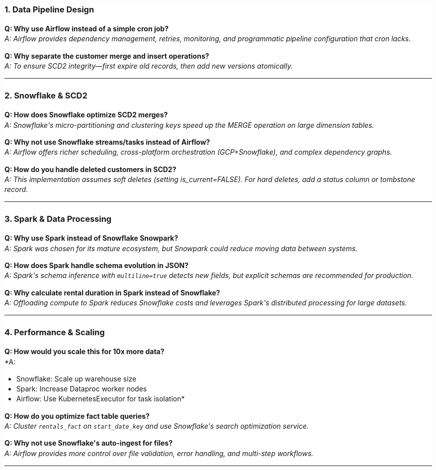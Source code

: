 
### **1. Data Pipeline Design**
**Q: Why use Airflow instead of a simple cron job?**  
*A: Airflow provides dependency management, retries, monitoring, and programmatic pipeline configuration that cron lacks.*

**Q: Why separate the customer merge and insert operations?**  
*A: To ensure SCD2 integrity—first expire old records, then add new versions atomically.*

---

### **2. Snowflake & SCD2**
**Q: How does Snowflake optimize SCD2 merges?**  
*A: Snowflake's micro-partitioning and clustering keys speed up the MERGE operation on large dimension tables.*

**Q: Why not use Snowflake streams/tasks instead of Airflow?**  
*A: Airflow offers richer scheduling, cross-platform orchestration (GCP+Snowflake), and complex dependency graphs.*

**Q: How do you handle deleted customers in SCD2?**  
*A: This implementation assumes soft deletes (setting is_current=FALSE). For hard deletes, add a status column or tombstone record.*

---

### **3. Spark & Data Processing**
**Q: Why use Spark instead of Snowflake Snowpark?**  
*A: Spark was chosen for its mature ecosystem, but Snowpark could reduce moving data between systems.*

**Q: How does Spark handle schema evolution in JSON?**  
*A: Spark's schema inference with `multiline=true` detects new fields, but explicit schemas are recommended for production.*

**Q: Why calculate rental duration in Spark instead of Snowflake?**  
*A: Offloading compute to Spark reduces Snowflake costs and leverages Spark's distributed processing for large datasets.*

---

### **4. Performance & Scaling**
**Q: How would you scale this for 10x more data?**  
*A:  
- Snowflake: Scale up warehouse size  
- Spark: Increase Dataproc worker nodes  
- Airflow: Use KubernetesExecutor for task isolation*

**Q: How do you optimize fact table queries?**  
*A: Cluster `rentals_fact` on `start_date_key` and use Snowflake's search optimization service.*

**Q: Why not use Snowflake's auto-ingest for files?**  
*A: Airflow provides more control over file validation, error handling, and multi-step workflows.*

---